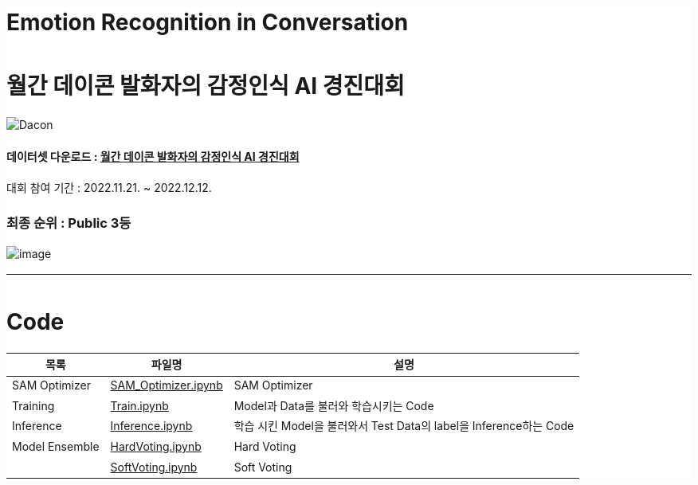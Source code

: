 # Emotion Recognition in Conversation
# 월간 데이콘 발화자의 감정인식 AI 경진대회
<img width="1000" img height="200" alt="Dacon" src="https://user-images.githubusercontent.com/113493692/206966548-bb71d381-a828-4a6f-8806-d63be4e37419.png">

#### 데이터셋 다운로드 : [월간 데이콘 발화자의 감정인식 AI 경진대회](https://dacon.io/competitions/official/236027/data#)

대회 참여 기간 : 2022.11.21. ~ 2022.12.12.

### 최종 순위 : Public 3등

<img width="1000" alt="image" src="https://user-images.githubusercontent.com/113493692/206967116-f16f8827-ad37-4a32-ad29-24cdbee13b7d.png">


---

# Code

<table>
    <thead>
        <tr>
            <th>목록</th>
            <th>파일명</th>
            <th>설명</th>
        </tr>
    </thead>
    <tbody>
        <tr>
            <td rowspan=1>SAM Optimizer</td>
            <td>
                <a href="https://github.com/HappyBusDay/Korean_ABSA/blob/main/code/Data_Augmentation.ipynb">SAM_Optimizer.ipynb</a>
            </td>
            <td> SAM Optimizer </td>
        </tr>
            <td>Training</td>
            <td>
                <a href="https://github.com/HappyBusDay/Korean_ABSA/blob/main/code/train.ipynb">Train.ipynb</a>     
            <td> Model과 Data를 불러와 학습시키는 Code </td>
        </tr>
        <tr>
            <td>Inference</td>
            <td>
                <a href="https://github.com/HappyBusDay/Korean_ABSA/blob/main/code/test.ipynb">Inference.ipynb</a>     
            <td> 학습 시킨 Model을 불러와서 Test Data의 label을 Inference하는 Code </td>
        </tr>        
        <tr>
            <td rowspan=2>Model Ensemble</td>       
            <td>
                <a href="https://github.com/HappyBusDay/Korean_ABSA/blob/main/code/Manual_Ensemble.ipynb">HardVoting.ipynb</a>
            <td> Hard Voting</td>
        </tr>
        <tr>
            <td>
                <a href="https://github.com/HappyBusDay/Korean_ABSA/blob/main/code/Auto_Ensemble.ipynb">SoftVoting.ipynb</a>
            <td>Soft Voting</td>
        </tr>
        